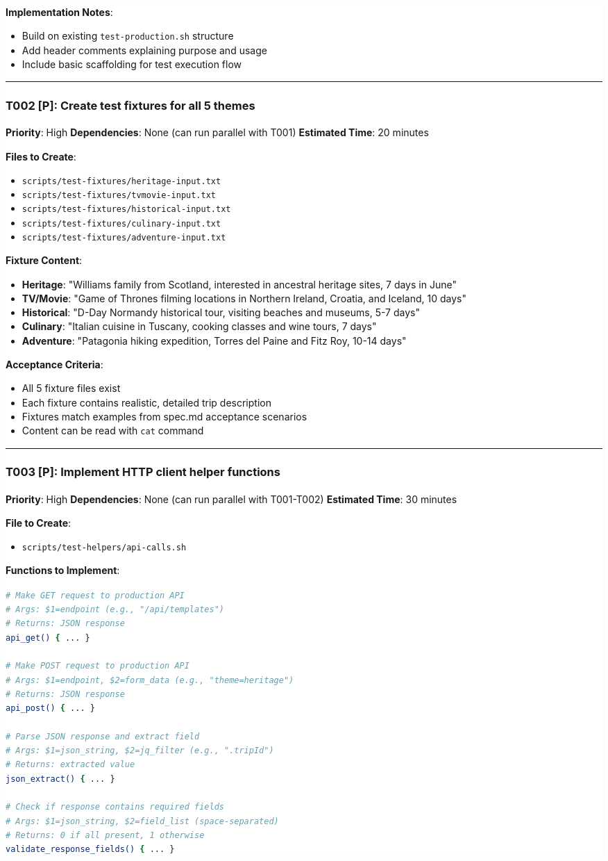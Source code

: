 **Implementation Notes**:
- Build on existing `test-production.sh` structure
- Add header comments explaining purpose and usage
- Include basic scaffolding for test execution flow

---

### T002 [P]: Create test fixtures for all 5 themes
**Priority**: High
**Dependencies**: None (can run parallel with T001)
**Estimated Time**: 20 minutes

**Files to Create**:
- `scripts/test-fixtures/heritage-input.txt`
- `scripts/test-fixtures/tvmovie-input.txt`
- `scripts/test-fixtures/historical-input.txt`
- `scripts/test-fixtures/culinary-input.txt`
- `scripts/test-fixtures/adventure-input.txt`

**Fixture Content**:
- **Heritage**: "Williams family from Scotland, interested in ancestral heritage sites, 7 days in June"
- **TV/Movie**: "Game of Thrones filming locations in Northern Ireland, Croatia, and Iceland, 10 days"
- **Historical**: "D-Day Normandy historical tour, visiting beaches and museums, 5-7 days"
- **Culinary**: "Italian cuisine in Tuscany, cooking classes and wine tours, 7 days"
- **Adventure**: "Patagonia hiking expedition, Torres del Paine and Fitz Roy, 10-14 days"

**Acceptance Criteria**:
- All 5 fixture files exist
- Each fixture contains realistic, detailed trip description
- Fixtures match examples from spec.md acceptance scenarios
- Content can be read with `cat` command

---

### T003 [P]: Implement HTTP client helper functions
**Priority**: High
**Dependencies**: None (can run parallel with T001-T002)
**Estimated Time**: 30 minutes

**File to Create**:
- `scripts/test-helpers/api-calls.sh`

**Functions to Implement**:
```bash
# Make GET request to production API
# Args: $1=endpoint (e.g., "/api/templates")
# Returns: JSON response
api_get() { ... }

# Make POST request to production API
# Args: $1=endpoint, $2=form_data (e.g., "theme=heritage")
# Returns: JSON response
api_post() { ... }

# Parse JSON response and extract field
# Args: $1=json_string, $2=jq_filter (e.g., ".tripId")
# Returns: extracted value
json_extract() { ... }

# Check if response contains required fields
# Args: $1=json_string, $2=field_list (space-separated)
# Returns: 0 if all present, 1 otherwise
validate_response_fields() { ... }
```
